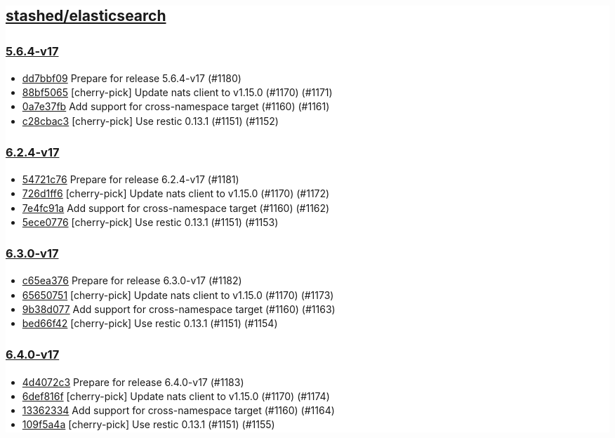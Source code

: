 

## [stashed/elasticsearch](https://github.com/stashed/elasticsearch)

### [5.6.4-v17](https://github.com/stashed/elasticsearch/releases/tag/5.6.4-v17)

- [dd7bbf09](https://github.com/stashed/elasticsearch/commit/dd7bbf09) Prepare for release 5.6.4-v17 (#1180)
- [88bf5065](https://github.com/stashed/elasticsearch/commit/88bf5065) [cherry-pick] Update nats client to v1.15.0 (#1170) (#1171)
- [0a7e37fb](https://github.com/stashed/elasticsearch/commit/0a7e37fb) Add support for cross-namespace target (#1160) (#1161)
- [c28cbac3](https://github.com/stashed/elasticsearch/commit/c28cbac3) [cherry-pick] Use restic 0.13.1 (#1151) (#1152)


### [6.2.4-v17](https://github.com/stashed/elasticsearch/releases/tag/6.2.4-v17)

- [54721c76](https://github.com/stashed/elasticsearch/commit/54721c76) Prepare for release 6.2.4-v17 (#1181)
- [726d1ff6](https://github.com/stashed/elasticsearch/commit/726d1ff6) [cherry-pick] Update nats client to v1.15.0 (#1170) (#1172)
- [7e4fc91a](https://github.com/stashed/elasticsearch/commit/7e4fc91a) Add support for cross-namespace target (#1160) (#1162)
- [5ece0776](https://github.com/stashed/elasticsearch/commit/5ece0776) [cherry-pick] Use restic 0.13.1 (#1151) (#1153)


### [6.3.0-v17](https://github.com/stashed/elasticsearch/releases/tag/6.3.0-v17)

- [c65ea376](https://github.com/stashed/elasticsearch/commit/c65ea376) Prepare for release 6.3.0-v17 (#1182)
- [65650751](https://github.com/stashed/elasticsearch/commit/65650751) [cherry-pick] Update nats client to v1.15.0 (#1170) (#1173)
- [9b38d077](https://github.com/stashed/elasticsearch/commit/9b38d077) Add support for cross-namespace target (#1160) (#1163)
- [bed66f42](https://github.com/stashed/elasticsearch/commit/bed66f42) [cherry-pick] Use restic 0.13.1 (#1151) (#1154)


### [6.4.0-v17](https://github.com/stashed/elasticsearch/releases/tag/6.4.0-v17)

- [4d4072c3](https://github.com/stashed/elasticsearch/commit/4d4072c3) Prepare for release 6.4.0-v17 (#1183)
- [6def816f](https://github.com/stashed/elasticsearch/commit/6def816f) [cherry-pick] Update nats client to v1.15.0 (#1170) (#1174)
- [13362334](https://github.com/stashed/elasticsearch/commit/13362334) Add support for cross-namespace target (#1160) (#1164)
- [109f5a4a](https://github.com/stashed/elasticsearch/commit/109f5a4a) [cherry-pick] Use restic 0.13.1 (#1151) (#1155)
